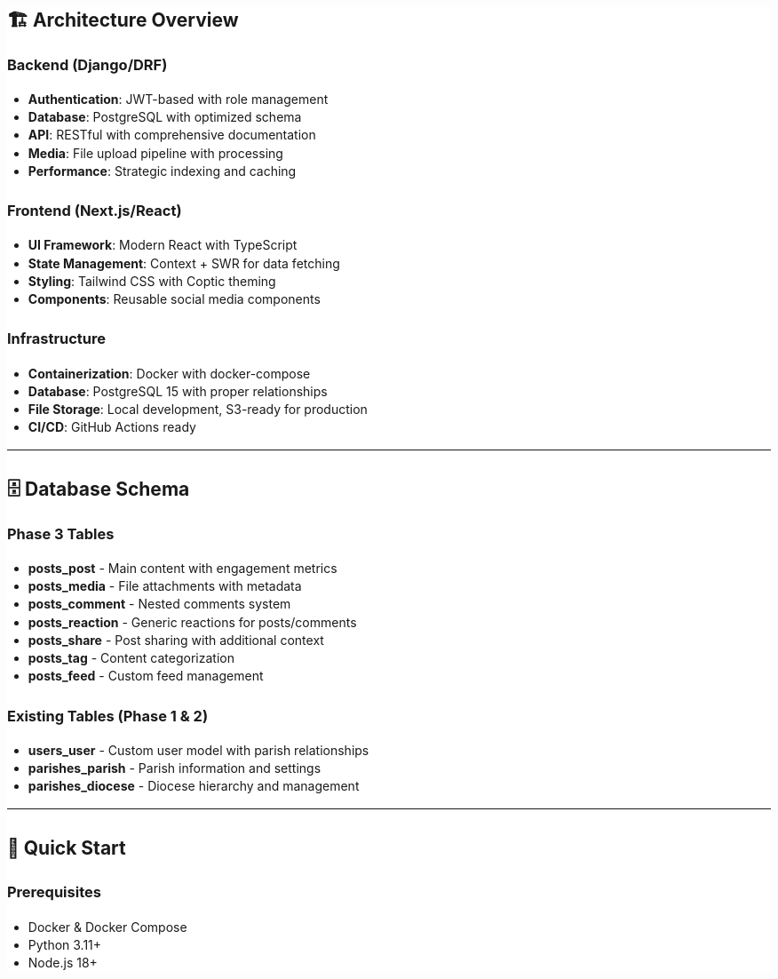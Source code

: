 
## 🏗️ Architecture Overview

### Backend (Django/DRF)
- **Authentication**: JWT-based with role management
- **Database**: PostgreSQL with optimized schema
- **API**: RESTful with comprehensive documentation
- **Media**: File upload pipeline with processing
- **Performance**: Strategic indexing and caching

### Frontend (Next.js/React)
- **UI Framework**: Modern React with TypeScript
- **State Management**: Context + SWR for data fetching
- **Styling**: Tailwind CSS with Coptic theming
- **Components**: Reusable social media components

### Infrastructure
- **Containerization**: Docker with docker-compose
- **Database**: PostgreSQL 15 with proper relationships
- **File Storage**: Local development, S3-ready for production
- **CI/CD**: GitHub Actions ready

---

## 🗄️ Database Schema

### Phase 3 Tables
- **posts_post** - Main content with engagement metrics
- **posts_media** - File attachments with metadata
- **posts_comment** - Nested comments system
- **posts_reaction** - Generic reactions for posts/comments
- **posts_share** - Post sharing with additional context
- **posts_tag** - Content categorization
- **posts_feed** - Custom feed management

### Existing Tables (Phase 1 & 2)
- **users_user** - Custom user model with parish relationships
- **parishes_parish** - Parish information and settings
- **parishes_diocese** - Diocese hierarchy and management

---

## 🚀 Quick Start

### Prerequisites
- Docker & Docker Compose
- Python 3.11+
- Node.js 18+
